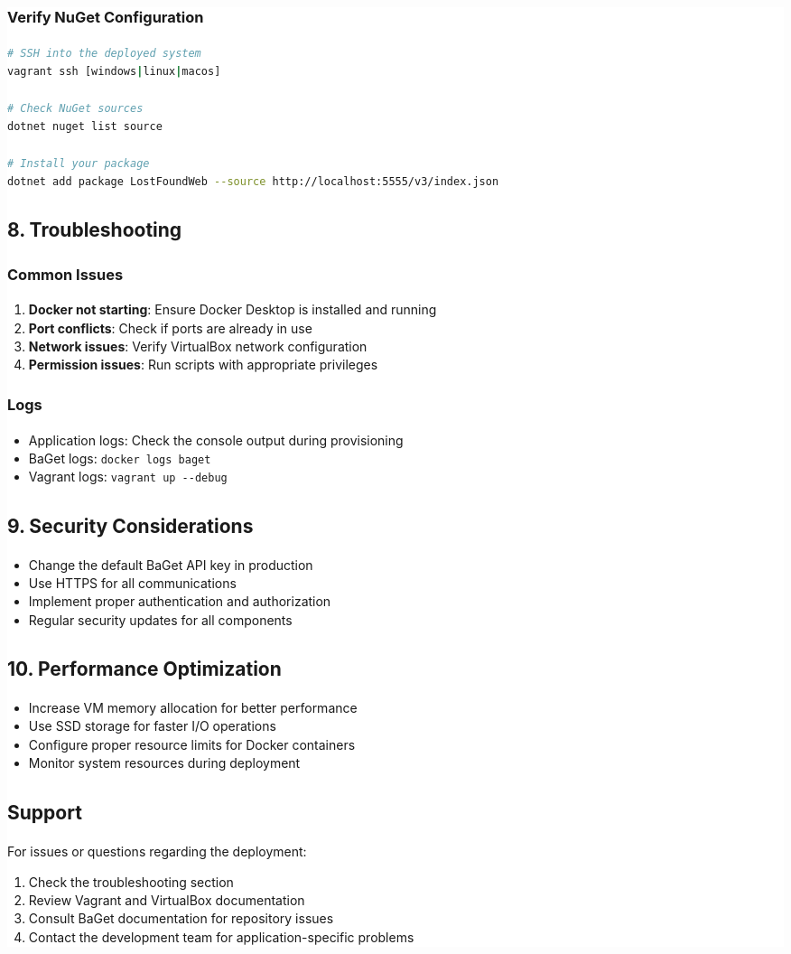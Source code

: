 ### Verify NuGet Configuration

```bash
# SSH into the deployed system
vagrant ssh [windows|linux|macos]

# Check NuGet sources
dotnet nuget list source

# Install your package
dotnet add package LostFoundWeb --source http://localhost:5555/v3/index.json
```

## 8. Troubleshooting

### Common Issues

1. **Docker not starting**: Ensure Docker Desktop is installed and running
2. **Port conflicts**: Check if ports are already in use
3. **Network issues**: Verify VirtualBox network configuration
4. **Permission issues**: Run scripts with appropriate privileges

### Logs

- Application logs: Check the console output during provisioning
- BaGet logs: `docker logs baget`
- Vagrant logs: `vagrant up --debug`

## 9. Security Considerations

- Change the default BaGet API key in production
- Use HTTPS for all communications
- Implement proper authentication and authorization
- Regular security updates for all components

## 10. Performance Optimization

- Increase VM memory allocation for better performance
- Use SSD storage for faster I/O operations
- Configure proper resource limits for Docker containers
- Monitor system resources during deployment

## Support

For issues or questions regarding the deployment:

1. Check the troubleshooting section
2. Review Vagrant and VirtualBox documentation
3. Consult BaGet documentation for repository issues
4. Contact the development team for application-specific problems
